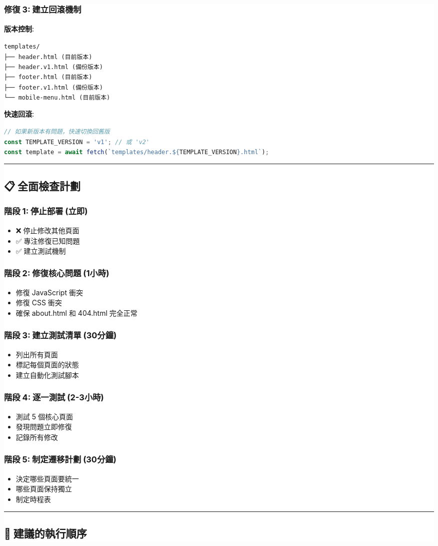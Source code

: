 
### 修復 3: 建立回滾機制

**版本控制**:
```
templates/
├── header.html (目前版本)
├── header.v1.html (備份版本)
├── footer.html (目前版本)
├── footer.v1.html (備份版本)
└── mobile-menu.html (目前版本)
```

**快速回滾**:
```javascript
// 如果新版本有問題，快速切換回舊版
const TEMPLATE_VERSION = 'v1'; // 或 'v2'
const template = await fetch(`templates/header.${TEMPLATE_VERSION}.html`);
```

---

## 📋 全面檢查計劃

### 階段 1: 停止部署 (立即)
- ❌ 停止修改其他頁面
- ✅ 專注修復已知問題
- ✅ 建立測試機制

### 階段 2: 修復核心問題 (1小時)
- 修復 JavaScript 衝突
- 修復 CSS 衝突
- 確保 about.html 和 404.html 完全正常

### 階段 3: 建立測試清單 (30分鐘)
- 列出所有頁面
- 標記每個頁面的狀態
- 建立自動化測試腳本

### 階段 4: 逐一測試 (2-3小時)
- 測試 5 個核心頁面
- 發現問題立即修復
- 記錄所有修改

### 階段 5: 制定遷移計劃 (30分鐘)
- 決定哪些頁面要統一
- 哪些頁面保持獨立
- 制定時程表

---

## 🎯 建議的執行順序
